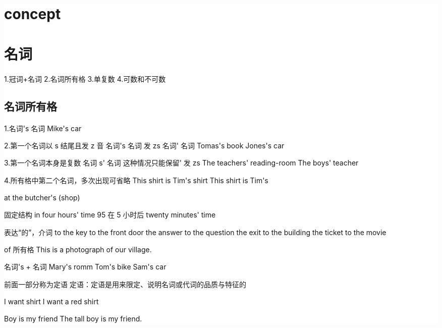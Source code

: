 # concept

# 名词

1.冠词+名词 2.名词所有格 3.单复数 4.可数和不可数

## 名词所有格

1.名词's 名词
Mike's car

2.第一个名词以 s 结尾且发 z 音
名词's 名词 发 zs
名词' 名词
Tomas's book
Jones's car

3.第一个名词本身是复数
名词 s' 名词 这种情况只能保留' 发 zs
The teachers' reading-room
The boys' teacher

4.所有格中第二个名词，多次出现可省略
This shirt is Tim's shirt
This shirt is Tim's

at the butcher's (shop)

固定结构
in four hours' time 95
在 5 小时后
twenty minutes' time

表达“的”，介词 to
the key to the front door
the answer to the question
the exit to the building
the ticket to the movie

of 所有格
This is a photograph of our village.

名词's + 名词
Mary's romm
Tom's bike
Sam's car

前面一部分称为定语
定语：定语是用来限定、说明名词或代词的品质与特征的

I want shirt
I want a red shirt

Boy is my friend
The tall boy is my friend.

